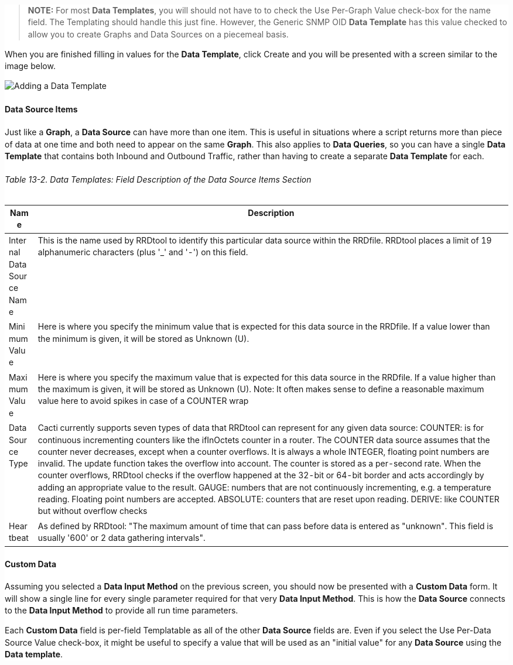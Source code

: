 > **NOTE:** For most **Data Templates**, you will should not have to to check
> the Use Per-Graph Value check-box for the name field.  The Templating should handle
> this just fine.  However, the Generic SNMP OID **Data Template** has this
> value checked to allow you to create Graphs and Data Sources on a piecemeal basis.

When you are finished filling in values for the **Data Template**, click Create and
you will be presented with a screen similar to the image below.

![Adding a Data Template](images/data-template.png)

#### Data Source Items

Just like a **Graph**, a **Data Source** can have more than one item. This is
useful in situations where a script returns more than piece of data at one time
and both need to appear on the same **Graph**. This also applies to **Data Queries**,
so you can have a single **Data Template** that contains both Inbound and
Outbound Traffic, rather than having to create a separate **Data Template** for each.

###### Table 13-2. Data Templates: Field Description of the Data Source Items Section

Name | Description
--- | ---
Internal Data Source Name | This is the name used by RRDtool to identify this particular data source within the RRDfile. RRDtool places a limit of 19 alphanumeric characters (plus '_' and '-') on this field.
Minimum Value | Here is where you specify the minimum value that is expected for this data source in the RRDfile. If a value lower than the minimum is given, it will be stored as Unknown (U).
Maximum Value | Here is where you specify the maximum value that is expected for this data source in the RRDfile. If a value higher than the maximum is given, it will be stored as Unknown (U). Note: It often makes sense to define a reasonable maximum value here to avoid spikes in case of a COUNTER wrap
Data Source Type | Cacti currently supports seven types of data that RRDtool can represent for any given data source: COUNTER: is for continuous incrementing counters like the ifInOctets counter in a router. The COUNTER data source assumes that the counter never decreases, except when a counter overflows. It is always a whole INTEGER, floating point numbers are invalid. The update function takes the overflow into account. The counter is stored as a per-second rate. When the counter overflows, RRDtool checks if the overflow happened at the 32-bit or 64-bit border and acts accordingly by adding an appropriate value to the result. GAUGE: numbers that are not continuously incrementing, e.g. a temperature reading. Floating point numbers are accepted. ABSOLUTE: counters that are reset upon reading. DERIVE: like COUNTER but without overflow checks
Heartbeat | As defined by RRDtool: "The maximum amount of time that can pass before data is entered as "unknown". This field is usually '600' or 2 data gathering intervals".

#### Custom Data

Assuming you selected a **Data Input Method** on the previous screen, you should
now be presented with a **Custom Data** form. It will show a single line for
every single parameter required for that very **Data Input Method**. This is
how the **Data Source** connects to the **Data Input Method**
to provide all run time parameters.

Each **Custom Data** field is per-field Templatable as all of the other **Data Source**
fields are. Even if you select the Use Per-Data Source Value check-box, it might
be useful to specify a value that will be used as an "initial value" for any **Data
Source** using the **Data template**.
